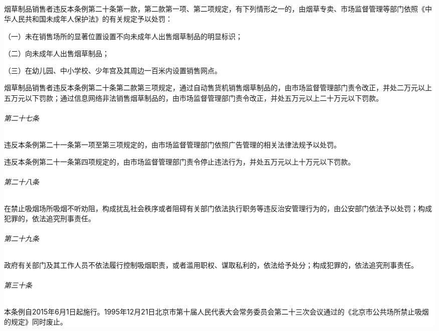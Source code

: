 烟草制品销售者违反本条例第二十条第一款，第二款第一项、第二项规定，有下列情形之一的，由烟草专卖、市场监督管理等部门依照《中华人民共和国未成年人保护法》的有关规定予以处罚：

（一）未在销售场所的显著位置设置不向未成年人出售烟草制品的明显标识；

（二）向未成年人出售烟草制品；

（三）在幼儿园、中小学校、少年宫及其周边一百米内设置销售网点。

烟草制品销售者违反本条例第二十条第二款第三项规定，通过自动售货机销售烟草制品的，由市场监督管理部门责令改正，并处二万元以上五万元以下罚款；通过信息网络非法销售烟草制品的，由市场监督管理部门责令改正，并处五万元以上二十万元以下罚款。

###### 第二十七条

违反本条例第二十一条第一项至第三项规定的，由市场监督管理部门依照广告管理的相关法律法规予以处罚。

违反本条例第二十一条第四项规定的，由市场监督管理部门责令停止违法行为，并处五万元以上十万元以下罚款。

###### 第二十八条

在禁止吸烟场所吸烟不听劝阻，构成扰乱社会秩序或者阻碍有关部门依法执行职务等违反治安管理行为的，由公安部门依法予以处罚；构成犯罪的，依法追究刑事责任。

###### 第二十九条

政府有关部门及其工作人员不依法履行控制吸烟职责，或者滥用职权、谋取私利的，依法给予处分；构成犯罪的，依法追究刑事责任。

###### 第三十条

本条例自2015年6月1日起施行。1995年12月21日北京市第十届人民代表大会常务委员会第二十三次会议通过的《北京市公共场所禁止吸烟的规定》同时废止。

